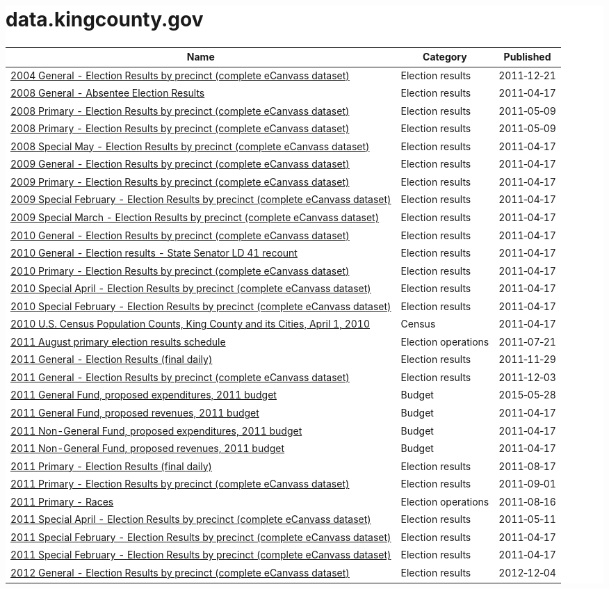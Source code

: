 # data.kingcounty.gov

Name | Category | Published
---- | -------- | ---------
[2004 General - Election Results by precinct (complete eCanvass dataset)](../datasets/y923-fti2.md) | Election results | 2011&#x2011;12&#x2011;21
[2008 General - Absentee Election Results](../datasets/r4pa-sjau.md) | Election results | 2011&#x2011;04&#x2011;17
[2008 Primary - Election Results by precinct (complete eCanvass dataset)](../datasets/9ycg-yemn.md) | Election results | 2011&#x2011;05&#x2011;09
[2008 Primary - Election Results by precinct (complete eCanvass dataset)](../datasets/9ycg-yemn.md) | Election results | 2011&#x2011;05&#x2011;09
[2008 Special May - Election Results by precinct (complete eCanvass dataset)](../datasets/8ih8-hp62.md) | Election results | 2011&#x2011;04&#x2011;17
[2009 General - Election Results by precinct (complete eCanvass dataset)](../datasets/c34s-iuef.md) | Election results | 2011&#x2011;04&#x2011;17
[2009 Primary - Election Results by precinct (complete eCanvass dataset)](../datasets/v3s3-gxuf.md) | Election results | 2011&#x2011;04&#x2011;17
[2009 Special February - Election Results by precinct (complete eCanvass dataset)](../datasets/pg4p-fsqw.md) | Election results | 2011&#x2011;04&#x2011;17
[2009 Special March - Election Results by precinct (complete eCanvass dataset)](../datasets/pccn-qvps.md) | Election results | 2011&#x2011;04&#x2011;17
[2010 General - Election Results by precinct (complete eCanvass dataset)](../datasets/jet5-cigp.md) | Election results | 2011&#x2011;04&#x2011;17
[2010 General - Election results - State Senator LD 41 recount](../datasets/a29e-gcic.md) | Election results | 2011&#x2011;04&#x2011;17
[2010 Primary - Election Results by precinct (complete eCanvass dataset)](../datasets/4h7u-3cfs.md) | Election results | 2011&#x2011;04&#x2011;17
[2010 Special April - Election Results by precinct (complete eCanvass dataset)](../datasets/78i8-98rd.md) | Election results | 2011&#x2011;04&#x2011;17
[2010 Special February - Election Results by precinct (complete eCanvass dataset)](../datasets/d4y4-sjx2.md) | Election results | 2011&#x2011;04&#x2011;17
[2010 U.S. Census Population Counts, King County and its Cities, April 1, 2010](../datasets/cavj-x985.md) | Census | 2011&#x2011;04&#x2011;17
[2011 August primary election results schedule](../datasets/vnzk-3hcn.md) | Election operations | 2011&#x2011;07&#x2011;21
[2011 General - Election Results (final daily)](../datasets/z3tv-8syp.md) | Election results | 2011&#x2011;11&#x2011;29
[2011 General - Election Results by precinct (complete eCanvass dataset)](../datasets/hgu2-qaye.md) | Election results | 2011&#x2011;12&#x2011;03
[2011 General Fund, proposed expenditures, 2011 budget](../datasets/imfe-xrs7.md) | Budget | 2015&#x2011;05&#x2011;28
[2011 General Fund, proposed revenues, 2011 budget](../datasets/4zqn-s6g8.md) | Budget | 2011&#x2011;04&#x2011;17
[2011 Non-General Fund, proposed expenditures, 2011 budget](../datasets/48ub-bstr.md) | Budget | 2011&#x2011;04&#x2011;17
[2011 Non-General Fund, proposed revenues, 2011 budget](../datasets/8tb3-k6wn.md) | Budget | 2011&#x2011;04&#x2011;17
[2011 Primary - Election Results (final daily)](../datasets/3twh-5u42.md) | Election results | 2011&#x2011;08&#x2011;17
[2011 Primary - Election Results by precinct (complete eCanvass dataset)](../datasets/2ncr-4kkv.md) | Election results | 2011&#x2011;09&#x2011;01
[2011 Primary - Races](../datasets/tqg4-seid.md) | Election operations | 2011&#x2011;08&#x2011;16
[2011 Special April - Election Results by precinct (complete eCanvass dataset)](../datasets/xhwu-st2x.md) | Election results | 2011&#x2011;05&#x2011;11
[2011 Special February - Election Results by precinct (complete eCanvass dataset)](../datasets/ycry-3r2f.md) | Election results | 2011&#x2011;04&#x2011;17
[2011 Special February - Election Results by precinct (complete eCanvass dataset)](../datasets/ycry-3r2f.md) | Election results | 2011&#x2011;04&#x2011;17
[2012 General - Election Results by precinct (complete eCanvass dataset)](../datasets/u6ig-5qm8.md) | Election results | 2012&#x2011;12&#x2011;04